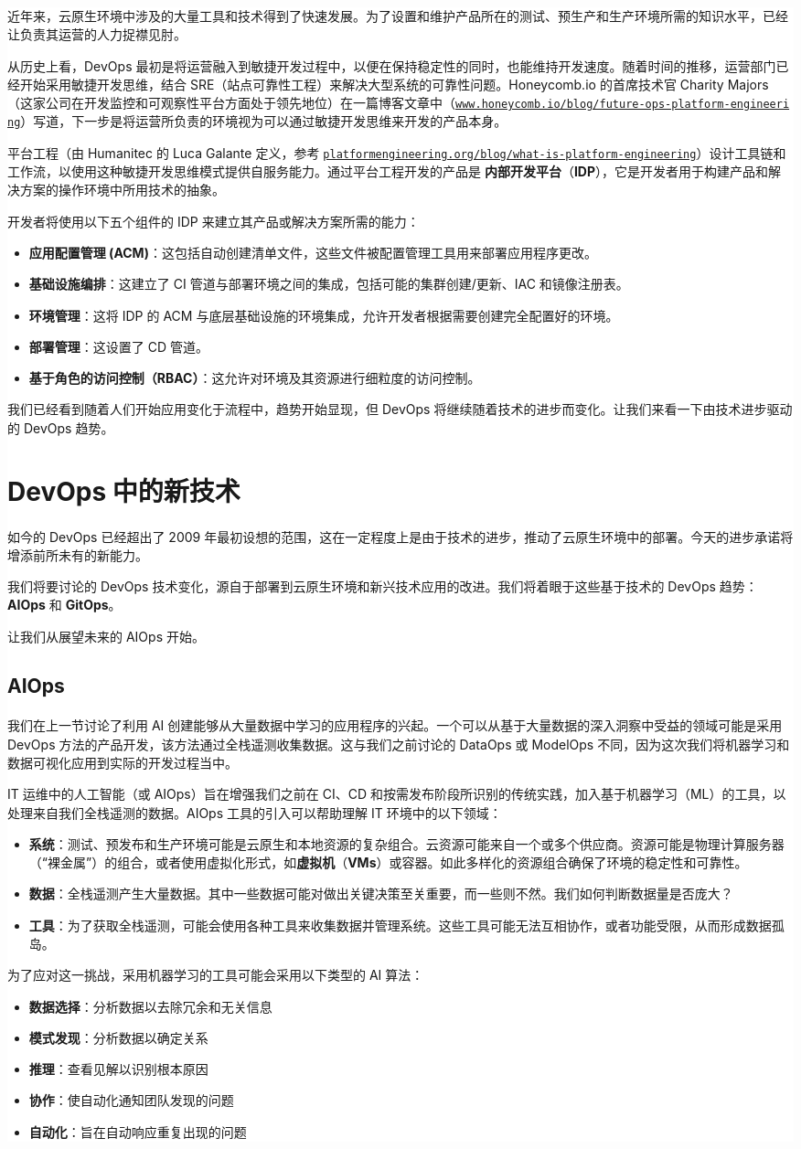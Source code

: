 近年来，云原生环境中涉及的大量工具和技术得到了快速发展。为了设置和维护产品所在的测试、预生产和生产环境所需的知识水平，已经让负责其运营的人力捉襟见肘。

从历史上看，DevOps 最初是将运营融入到敏捷开发过程中，以便在保持稳定性的同时，也能维持开发速度。随着时间的推移，运营部门已经开始采用敏捷开发思维，结合 SRE（站点可靠性工程）来解决大型系统的可靠性问题。Honeycomb.io 的首席技术官 Charity Majors（这家公司在开发监控和可观察性平台方面处于领先地位）在一篇博客文章中（[`www.honeycomb.io/blog/future-ops-platform-engineering`](https://www.honeycomb.io/blog/future-ops-platform-engineering)）写道，下一步是将运营所负责的环境视为可以通过敏捷开发思维来开发的产品本身。

平台工程（由 Humanitec 的 Luca Galante 定义，参考 [`platformengineering.org/blog/what-is-platform-engineering`](https://platformengineering.org/blog/what-is-platform-engineering)）设计工具链和工作流，以使用这种敏捷开发思维模式提供自服务能力。通过平台工程开发的产品是 **内部开发平台**（**IDP**），它是开发者用于构建产品和解决方案的操作环境中所用技术的抽象。

开发者将使用以下五个组件的 IDP 来建立其产品或解决方案所需的能力：

+   **应用配置管理 (ACM)**：这包括自动创建清单文件，这些文件被配置管理工具用来部署应用程序更改。

+   **基础设施编排**：这建立了 CI 管道与部署环境之间的集成，包括可能的集群创建/更新、IAC 和镜像注册表。

+   **环境管理**：这将 IDP 的 ACM 与底层基础设施的环境集成，允许开发者根据需要创建完全配置好的环境。

+   **部署管理**：这设置了 CD 管道。

+   **基于角色的访问控制（RBAC）**：这允许对环境及其资源进行细粒度的访问控制。

我们已经看到随着人们开始应用变化于流程中，趋势开始显现，但 DevOps 将继续随着技术的进步而变化。让我们来看一下由技术进步驱动的 DevOps 趋势。

# DevOps 中的新技术

如今的 DevOps 已经超出了 2009 年最初设想的范围，这在一定程度上是由于技术的进步，推动了云原生环境中的部署。今天的进步承诺将增添前所未有的新能力。

我们将要讨论的 DevOps 技术变化，源自于部署到云原生环境和新兴技术应用的改进。我们将着眼于这些基于技术的 DevOps 趋势：**AIOps** 和 **GitOps**。

让我们从展望未来的 AIOps 开始。

## AIOps

我们在上一节讨论了利用 AI 创建能够从大量数据中学习的应用程序的兴起。一个可以从基于大量数据的深入洞察中受益的领域可能是采用 DevOps 方法的产品开发，该方法通过全栈遥测收集数据。这与我们之前讨论的 DataOps 或 ModelOps 不同，因为这次我们将机器学习和数据可视化应用到实际的开发过程当中。

IT 运维中的人工智能（或 AIOps）旨在增强我们之前在 CI、CD 和按需发布阶段所识别的传统实践，加入基于机器学习（ML）的工具，以处理来自我们全栈遥测的数据。AIOps 工具的引入可以帮助理解 IT 环境中的以下领域：

+   **系统**：测试、预发布和生产环境可能是云原生和本地资源的复杂组合。云资源可能来自一个或多个供应商。资源可能是物理计算服务器（“裸金属”）的组合，或者使用虚拟化形式，如**虚拟机**（**VMs**）或容器。如此多样化的资源组合确保了环境的稳定性和可靠性。

+   **数据**：全栈遥测产生大量数据。其中一些数据可能对做出关键决策至关重要，而一些则不然。我们如何判断数据量是否庞大？

+   **工具**：为了获取全栈遥测，可能会使用各种工具来收集数据并管理系统。这些工具可能无法互相协作，或者功能受限，从而形成数据孤岛。

为了应对这一挑战，采用机器学习的工具可能会采用以下类型的 AI 算法：

+   **数据选择**：分析数据以去除冗余和无关信息

+   **模式发现**：分析数据以确定关系

+   **推理**：查看见解以识别根本原因

+   **协作**：使自动化通知团队发现的问题

+   **自动化**：旨在自动响应重复出现的问题
